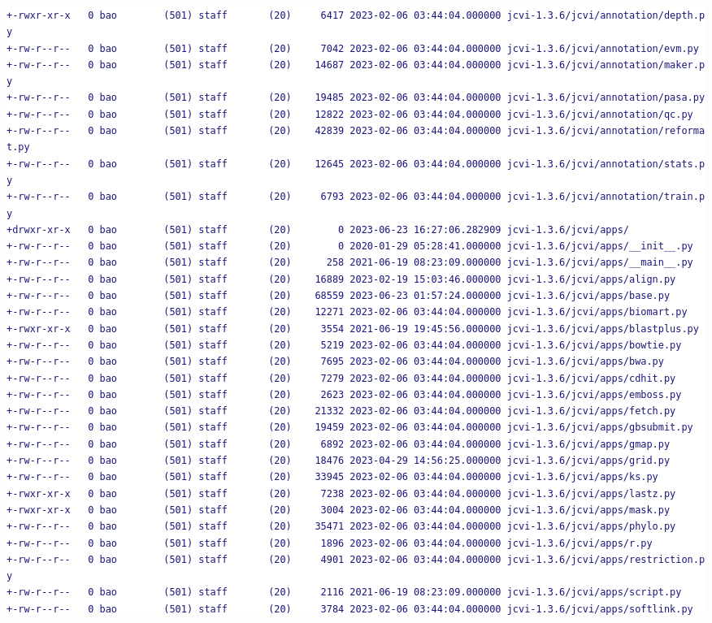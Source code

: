 ```diff
+-rwxr-xr-x   0 bao        (501) staff       (20)     6417 2023-02-06 03:44:04.000000 jcvi-1.3.6/jcvi/annotation/depth.py
+-rw-r--r--   0 bao        (501) staff       (20)     7042 2023-02-06 03:44:04.000000 jcvi-1.3.6/jcvi/annotation/evm.py
+-rw-r--r--   0 bao        (501) staff       (20)    14687 2023-02-06 03:44:04.000000 jcvi-1.3.6/jcvi/annotation/maker.py
+-rw-r--r--   0 bao        (501) staff       (20)    19485 2023-02-06 03:44:04.000000 jcvi-1.3.6/jcvi/annotation/pasa.py
+-rw-r--r--   0 bao        (501) staff       (20)    12822 2023-02-06 03:44:04.000000 jcvi-1.3.6/jcvi/annotation/qc.py
+-rw-r--r--   0 bao        (501) staff       (20)    42839 2023-02-06 03:44:04.000000 jcvi-1.3.6/jcvi/annotation/reformat.py
+-rw-r--r--   0 bao        (501) staff       (20)    12645 2023-02-06 03:44:04.000000 jcvi-1.3.6/jcvi/annotation/stats.py
+-rw-r--r--   0 bao        (501) staff       (20)     6793 2023-02-06 03:44:04.000000 jcvi-1.3.6/jcvi/annotation/train.py
+drwxr-xr-x   0 bao        (501) staff       (20)        0 2023-06-23 16:27:06.282909 jcvi-1.3.6/jcvi/apps/
+-rw-r--r--   0 bao        (501) staff       (20)        0 2020-01-29 05:28:41.000000 jcvi-1.3.6/jcvi/apps/__init__.py
+-rw-r--r--   0 bao        (501) staff       (20)      258 2021-06-19 08:23:09.000000 jcvi-1.3.6/jcvi/apps/__main__.py
+-rw-r--r--   0 bao        (501) staff       (20)    16889 2023-02-19 15:03:46.000000 jcvi-1.3.6/jcvi/apps/align.py
+-rw-r--r--   0 bao        (501) staff       (20)    68559 2023-06-23 01:57:24.000000 jcvi-1.3.6/jcvi/apps/base.py
+-rw-r--r--   0 bao        (501) staff       (20)    12271 2023-02-06 03:44:04.000000 jcvi-1.3.6/jcvi/apps/biomart.py
+-rwxr-xr-x   0 bao        (501) staff       (20)     3554 2021-06-19 19:45:56.000000 jcvi-1.3.6/jcvi/apps/blastplus.py
+-rw-r--r--   0 bao        (501) staff       (20)     5219 2023-02-06 03:44:04.000000 jcvi-1.3.6/jcvi/apps/bowtie.py
+-rw-r--r--   0 bao        (501) staff       (20)     7695 2023-02-06 03:44:04.000000 jcvi-1.3.6/jcvi/apps/bwa.py
+-rw-r--r--   0 bao        (501) staff       (20)     7279 2023-02-06 03:44:04.000000 jcvi-1.3.6/jcvi/apps/cdhit.py
+-rw-r--r--   0 bao        (501) staff       (20)     2623 2023-02-06 03:44:04.000000 jcvi-1.3.6/jcvi/apps/emboss.py
+-rw-r--r--   0 bao        (501) staff       (20)    21332 2023-02-06 03:44:04.000000 jcvi-1.3.6/jcvi/apps/fetch.py
+-rw-r--r--   0 bao        (501) staff       (20)    19459 2023-02-06 03:44:04.000000 jcvi-1.3.6/jcvi/apps/gbsubmit.py
+-rw-r--r--   0 bao        (501) staff       (20)     6892 2023-02-06 03:44:04.000000 jcvi-1.3.6/jcvi/apps/gmap.py
+-rw-r--r--   0 bao        (501) staff       (20)    18476 2023-04-29 14:56:25.000000 jcvi-1.3.6/jcvi/apps/grid.py
+-rw-r--r--   0 bao        (501) staff       (20)    33945 2023-02-06 03:44:04.000000 jcvi-1.3.6/jcvi/apps/ks.py
+-rwxr-xr-x   0 bao        (501) staff       (20)     7238 2023-02-06 03:44:04.000000 jcvi-1.3.6/jcvi/apps/lastz.py
+-rwxr-xr-x   0 bao        (501) staff       (20)     3004 2023-02-06 03:44:04.000000 jcvi-1.3.6/jcvi/apps/mask.py
+-rw-r--r--   0 bao        (501) staff       (20)    35471 2023-02-06 03:44:04.000000 jcvi-1.3.6/jcvi/apps/phylo.py
+-rw-r--r--   0 bao        (501) staff       (20)     1896 2023-02-06 03:44:04.000000 jcvi-1.3.6/jcvi/apps/r.py
+-rw-r--r--   0 bao        (501) staff       (20)     4901 2023-02-06 03:44:04.000000 jcvi-1.3.6/jcvi/apps/restriction.py
+-rw-r--r--   0 bao        (501) staff       (20)     2116 2021-06-19 08:23:09.000000 jcvi-1.3.6/jcvi/apps/script.py
+-rw-r--r--   0 bao        (501) staff       (20)     3784 2023-02-06 03:44:04.000000 jcvi-1.3.6/jcvi/apps/softlink.py
```